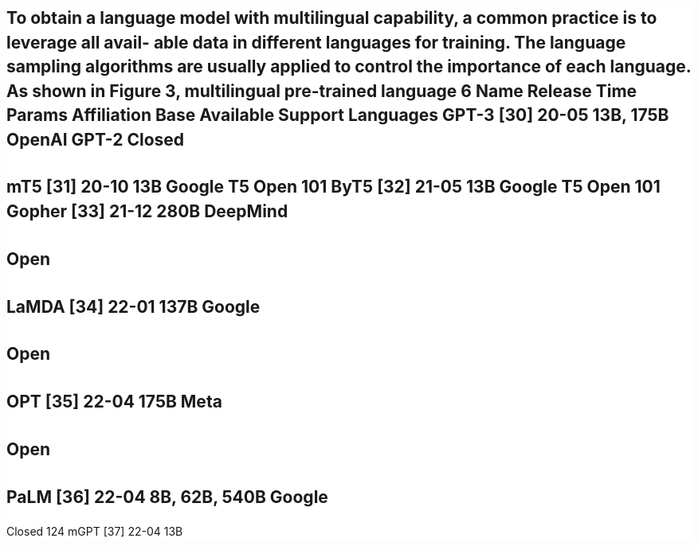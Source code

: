 To obtain a language model with multilingual capability, a common practice is to leverage all avail-
able data in different languages for training. The language sampling algorithms are usually applied
to control the importance of each language. As shown in Figure 3, multilingual pre-trained language
6
Name
Release Time
Params
Affiliation
Base
Available
Support Languages
GPT-3 [30]
20-05
13B, 175B
OpenAI
GPT-2
Closed
-
mT5 [31]
20-10
13B
Google
T5
Open
101
ByT5 [32]
21-05
13B
Google
T5
Open
101
Gopher [33]
21-12
280B
DeepMind
-
Open
-
LaMDA [34]
22-01
137B
Google
-
Open
-
OPT [35]
22-04
175B
Meta
-
Open
-
PaLM [36]
22-04
8B, 62B, 540B
Google
-
Closed
124
mGPT [37]
22-04
13B